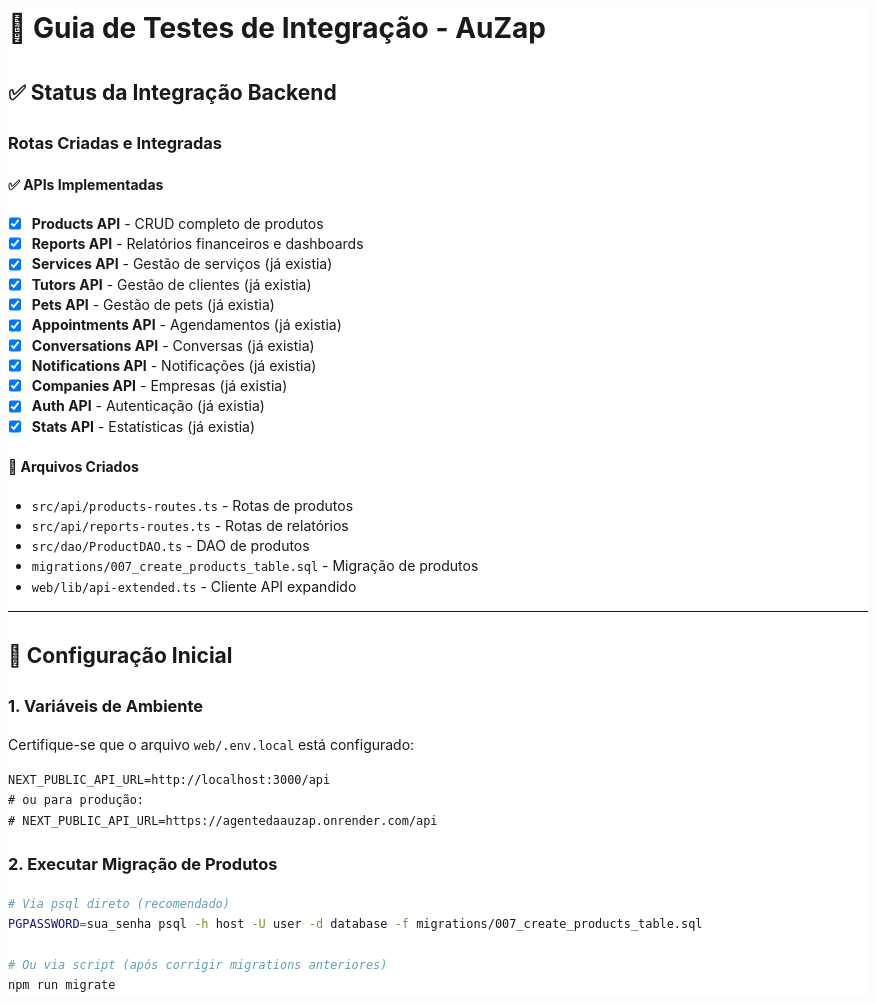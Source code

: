 # 🧪 Guia de Testes de Integração - AuZap

## ✅ Status da Integração Backend

### Rotas Criadas e Integradas

#### ✅ APIs Implementadas
- [x] **Products API** - CRUD completo de produtos
- [x] **Reports API** - Relatórios financeiros e dashboards
- [x] **Services API** - Gestão de serviços (já existia)
- [x] **Tutors API** - Gestão de clientes (já existia)
- [x] **Pets API** - Gestão de pets (já existia)
- [x] **Appointments API** - Agendamentos (já existia)
- [x] **Conversations API** - Conversas (já existia)
- [x] **Notifications API** - Notificações (já existia)
- [x] **Companies API** - Empresas (já existia)
- [x] **Auth API** - Autenticação (já existia)
- [x] **Stats API** - Estatísticas (já existia)

#### 📁 Arquivos Criados
- `src/api/products-routes.ts` - Rotas de produtos
- `src/api/reports-routes.ts` - Rotas de relatórios
- `src/dao/ProductDAO.ts` - DAO de produtos
- `migrations/007_create_products_table.sql` - Migração de produtos
- `web/lib/api-extended.ts` - Cliente API expandido

---

## 🔧 Configuração Inicial

### 1. Variáveis de Ambiente

Certifique-se que o arquivo `web/.env.local` está configurado:

```env
NEXT_PUBLIC_API_URL=http://localhost:3000/api
# ou para produção:
# NEXT_PUBLIC_API_URL=https://agentedaauzap.onrender.com/api
```

### 2. Executar Migração de Produtos

```bash
# Via psql direto (recomendado)
PGPASSWORD=sua_senha psql -h host -U user -d database -f migrations/007_create_products_table.sql

# Ou via script (após corrigir migrations anteriores)
npm run migrate
```
